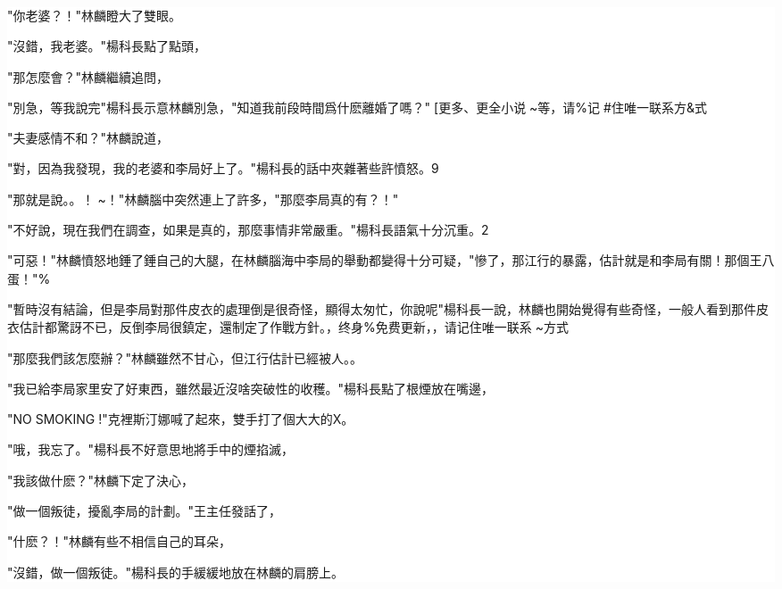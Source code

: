 "你老婆？！"林麟瞪大了雙眼。



"沒錯，我老婆。"楊科長點了點頭，



"那怎麼會？"林麟繼續追問，



"別急，等我說完"楊科長示意林麟別急，"知道我前段時間爲什麽離婚了嗎？" [更多、更全小说 ~等，请%记 #住唯一联系方&式



"夫妻感情不和？"林麟說道，



"對，因為我發現，我的老婆和李局好上了。"楊科長的話中夾雜著些許憤怒。9



"那就是說。。！ ~！"林麟腦中突然連上了許多，"那麼李局真的有？！"



"不好說，現在我們在調查，如果是真的，那麼事情非常嚴重。"楊科長語氣十分沉重。2



"可惡！"林麟憤怒地錘了錘自己的大腿，在林麟腦海中李局的舉動都變得十分可疑，"慘了，那江行的暴露，估計就是和李局有關！那個王八蛋！"%



"暫時沒有結論，但是李局對那件皮衣的處理倒是很奇怪，顯得太匆忙，你說呢"楊科長一說，林麟也開始覺得有些奇怪，一般人看到那件皮衣估計都驚訝不已，反倒李局很鎮定，還制定了作戰方針。，终身%免费更新，，请记住唯一联系 ~方式



"那麼我們該怎麼辦？"林麟雖然不甘心，但江行估計已經被人。。



"我已給李局家里安了好東西，雖然最近沒啥突破性的收穫。"楊科長點了根煙放在嘴邊，







"NO SMOKING !"克裡斯汀娜喊了起來，雙手打了個大大的X。



"哦，我忘了。"楊科長不好意思地將手中的煙掐滅，



"我該做什麽？"林麟下定了決心，



"做一個叛徒，擾亂李局的計劃。"王主任發話了，



"什麽？！"林麟有些不相信自己的耳朵，



"沒錯，做一個叛徒。"楊科長的手緩緩地放在林麟的肩膀上。


